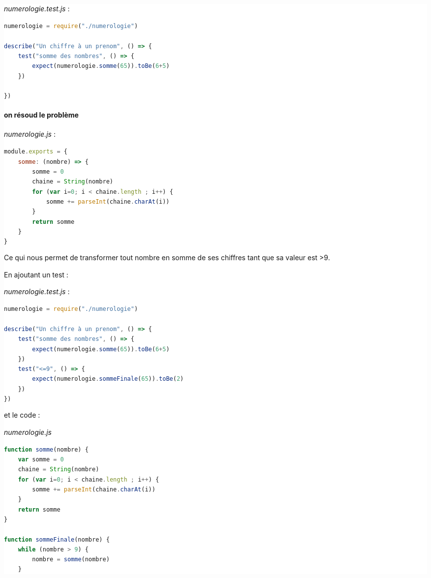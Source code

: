 *numerologie.test.js* :

~~~ js
numerologie = require("./numerologie")

describe("Un chiffre à un prenom", () => {
    test("somme des nombres", () => {
        expect(numerologie.somme(65)).toBe(6+5)
    })

})

~~~
  
#### on résoud le problème

*numerologie.js* : 

~~~ js
module.exports = {
    somme: (nombre) => {
        somme = 0
        chaine = String(nombre)
        for (var i=0; i < chaine.length ; i++) {
            somme += parseInt(chaine.charAt(i))
        }        
        return somme
    }
}

~~~
 

Ce qui nous permet de transformer tout nombre en somme de ses chiffres tant que sa valeur est >9.

En ajoutant un test : 

*numerologie.test.js* :

~~~ js
numerologie = require("./numerologie")

describe("Un chiffre à un prenom", () => {
    test("somme des nombres", () => {
        expect(numerologie.somme(65)).toBe(6+5)
    })
    test("<=9", () => {
        expect(numerologie.sommeFinale(65)).toBe(2)
    })
})
~~~

et le code : 

*numerologie.js*

~~~ js
function somme(nombre) {
    var somme = 0
    chaine = String(nombre)
    for (var i=0; i < chaine.length ; i++) {
        somme += parseInt(chaine.charAt(i))
    }
    return somme
}

function sommeFinale(nombre) {
    while (nombre > 9) {
        nombre = somme(nombre)
    }
~~~
